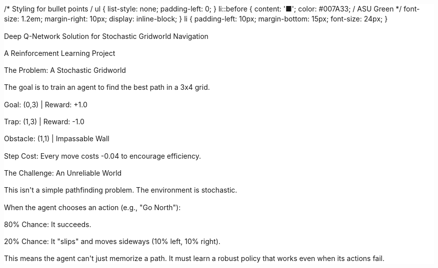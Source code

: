 /* Styling for bullet points /
ul {
list-style: none;
padding-left: 0;
}
li::before {
content: '■';
color: #007A33; / ASU Green */
font-size: 1.2em;
margin-right: 10px;
display: inline-block;
}
li {
padding-left: 10px;
margin-bottom: 15px;
font-size: 24px;
}

</style>





Deep Q-Network Solution for Stochastic Gridworld Navigation

A Reinforcement Learning Project





The Problem: A Stochastic Gridworld



The goal is to train an agent to find the best path in a 3x4 grid.

Goal: (0,3) | Reward: +1.0

Trap: (1,3) | Reward: -1.0

Obstacle: (1,1) | Impassable Wall

Step Cost: Every move costs -0.04 to encourage efficiency.





The Challenge: An Unreliable World

This isn't a simple pathfinding problem. The environment is stochastic.

When the agent chooses an action (e.g., "Go North"):

80% Chance: It succeeds.

20% Chance: It "slips" and moves sideways (10% left, 10% right).

This means the agent can't just memorize a path. It must learn a robust policy that works even when its actions fail.


